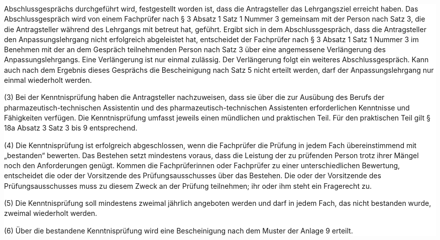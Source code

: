 Abschlussgesprächs durchgeführt wird, festgestellt worden ist, dass die
Antragsteller das Lehrgangsziel erreicht haben. Das Abschlussgespräch
wird von einem Fachprüfer nach § 3 Absatz 1 Satz 1 Nummer 3 gemeinsam
mit der Person nach Satz 3, die die Antragsteller während des Lehrgangs
mit betreut hat, geführt. Ergibt sich in dem Abschlussgespräch, dass die
Antragsteller den Anpassungslehrgang nicht erfolgreich abgeleistet hat,
entscheidet der Fachprüfer nach § 3 Absatz 1 Satz 1 Nummer 3 im Benehmen
mit der an dem Gespräch teilnehmenden Person nach Satz 3 über eine
angemessene Verlängerung des Anpassungslehrgangs. Eine Verlängerung ist
nur einmal zulässig. Der Verlängerung folgt ein weiteres
Abschlussgespräch. Kann auch nach dem Ergebnis dieses Gesprächs die
Bescheinigung nach Satz 5 nicht erteilt werden, darf der
Anpassungslehrgang nur einmal wiederholt werden.

</div>

<div class="jurAbsatz">

(3) Bei der Kenntnisprüfung haben die Antragsteller nachzuweisen, dass
sie über die zur Ausübung des Berufs der pharmazeutisch-technischen
Assistentin und des pharmazeutisch-technischen Assistenten
erforderlichen Kenntnisse und Fähigkeiten verfügen. Die Kenntnisprüfung
umfasst jeweils einen mündlichen und praktischen Teil. Für den
praktischen Teil gilt § 18a Absatz 3 Satz 3 bis 9 entsprechend.

</div>

<div class="jurAbsatz">

(4) Die Kenntnisprüfung ist erfolgreich abgeschlossen, wenn die
Fachprüfer die Prüfung in jedem Fach übereinstimmend mit „bestanden“
bewerten. Das Bestehen setzt mindestens voraus, dass die Leistung der zu
prüfenden Person trotz ihrer Mängel noch den Anforderungen genügt.
Kommen die Fachprüferinnen oder Fachprüfer zu einer unterschiedlichen
Bewertung, entscheidet die oder der Vorsitzende des Prüfungsausschusses
über das Bestehen. Die oder der Vorsitzende des Prüfungsausschusses
muss zu diesem Zweck an der Prüfung teilnehmen; ihr oder ihm steht ein
Fragerecht zu.

</div>

<div class="jurAbsatz">

(5) Die Kenntnisprüfung soll mindestens zweimal jährlich angeboten
werden und darf in jedem Fach, das nicht bestanden wurde, zweimal
wiederholt werden.

</div>

<div class="jurAbsatz">

(6) Über die bestandene Kenntnisprüfung wird eine Bescheinigung nach dem
Muster der Anlage 9 erteilt.

</div>

</div>
